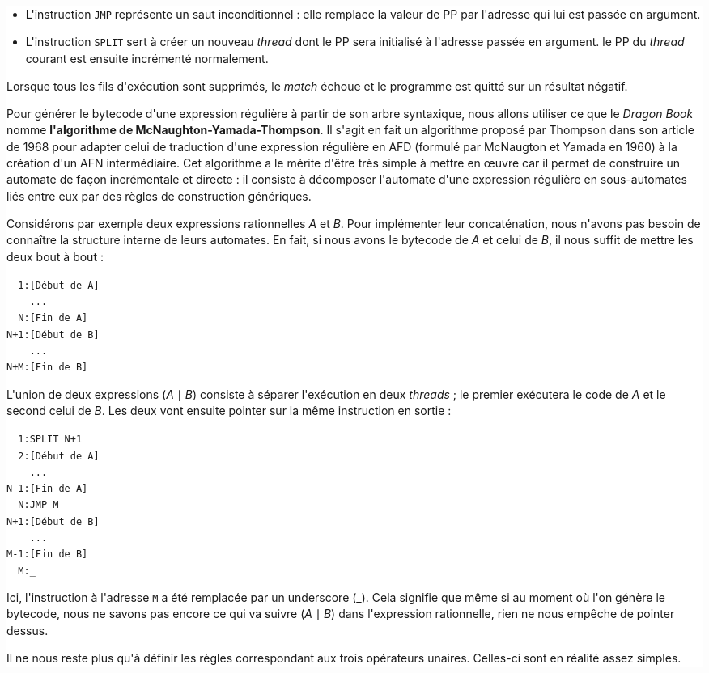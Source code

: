 * L'instruction `JMP` représente un saut inconditionnel : elle remplace la valeur
  de PP par l'adresse qui lui est passée en argument.

* L'instruction `SPLIT` sert à créer un nouveau *thread* dont le PP sera
  initialisé à l'adresse passée en argument. le PP du *thread* courant est
  ensuite incrémenté normalement.

Lorsque tous les fils d'exécution sont supprimés, le *match* échoue et le
programme est quitté sur un résultat négatif.

Pour générer le bytecode d'une expression régulière à partir de son arbre
syntaxique, nous allons utiliser ce que le *Dragon Book* nomme **l'algorithme de
McNaughton-Yamada-Thompson**. Il s'agit en fait un algorithme proposé par
Thompson dans son article de 1968 pour adapter celui de traduction d'une
expression régulière en AFD (formulé par McNaugton et Yamada en 1960) à la
création d'un AFN intermédiaire. Cet algorithme a le mérite d'être très simple à
mettre en œuvre car il permet de construire un automate de façon incrémentale et
directe : il consiste à décomposer l'automate d'une expression régulière en
sous-automates liés entre eux par des règles de construction génériques.

Considérons par exemple deux expressions rationnelles $A$ et $B$. Pour
implémenter leur concaténation, nous n'avons pas besoin de connaître la
structure interne de leurs automates. En fait, si nous avons le bytecode de $A$
et celui de $B$, il nous suffit de mettre les deux bout à bout :

```text
  1:[Début de A]
    ...
  N:[Fin de A]
N+1:[Début de B]
    ...
N+M:[Fin de B]
```

L'union de deux expressions $(A\mid B)$ consiste à séparer l'exécution en deux
*threads* ; le premier exécutera le code de $A$ et le second celui de $B$. Les
deux vont ensuite pointer sur la même instruction en sortie :

```text
  1:SPLIT N+1
  2:[Début de A]
    ...
N-1:[Fin de A]
  N:JMP M
N+1:[Début de B]
    ...
M-1:[Fin de B]
  M:_
```

Ici, l'instruction à l'adresse `M` a été remplacée par un underscore (_). Cela
signifie que même si au moment où l'on génère le bytecode, nous ne savons pas
encore ce qui va suivre $(A\mid B)$ dans l'expression rationnelle, rien ne nous
empêche de pointer dessus.

Il ne nous reste plus qu'à définir les règles correspondant aux trois opérateurs
unaires. Celles-ci sont en réalité assez simples.

